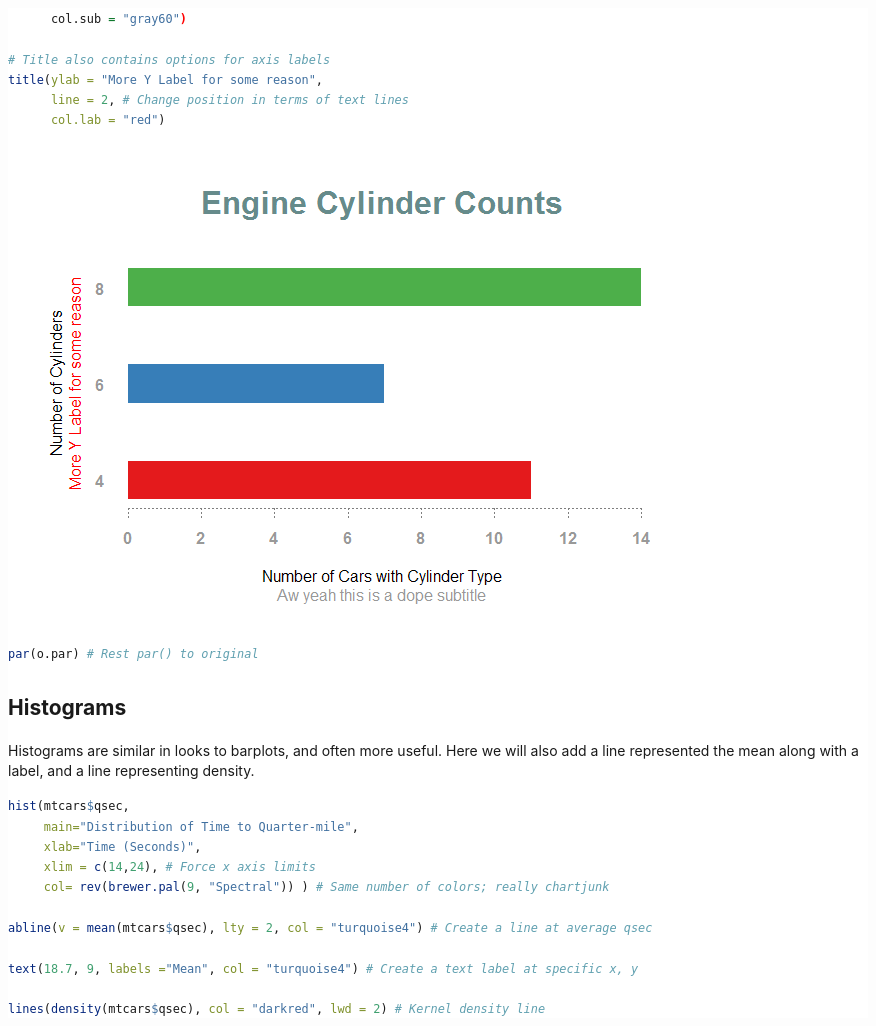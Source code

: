 ``` r
      col.sub = "gray60")

# Title also contains options for axis labels
title(ylab = "More Y Label for some reason", 
      line = 2, # Change position in terms of text lines
      col.lab = "red")
```

![](GDS2017_Visualization_Tutorial_files/figure-markdown_github/unnamed-chunk-25-1.png)

``` r
par(o.par) # Rest par() to original
```

Histograms
----------

Histograms are similar in looks to barplots, and often more useful. Here we will also add a line represented the mean along with a label, and a line representing density.

``` r
hist(mtcars$qsec,
     main="Distribution of Time to Quarter-mile",
     xlab="Time (Seconds)", 
     xlim = c(14,24), # Force x axis limits 
     col= rev(brewer.pal(9, "Spectral")) ) # Same number of colors; really chartjunk

abline(v = mean(mtcars$qsec), lty = 2, col = "turquoise4") # Create a line at average qsec

text(18.7, 9, labels ="Mean", col = "turquoise4") # Create a text label at specific x, y

lines(density(mtcars$qsec), col = "darkred", lwd = 2) # Kernel density line
```
